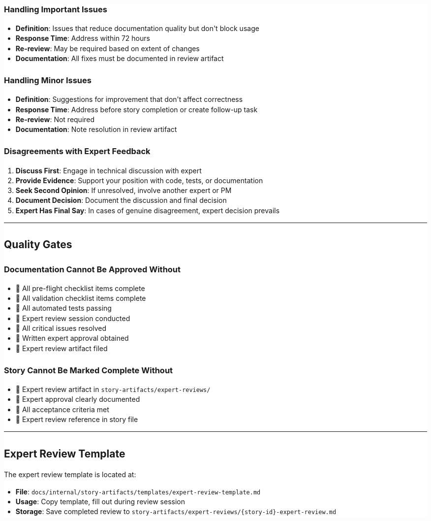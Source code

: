 ### Handling Important Issues
- **Definition**: Issues that reduce documentation quality but don't block usage
- **Response Time**: Address within 72 hours
- **Re-review**: May be required based on extent of changes
- **Documentation**: All fixes must be documented in review artifact

### Handling Minor Issues
- **Definition**: Suggestions for improvement that don't affect correctness
- **Response Time**: Address before story completion or create follow-up task
- **Re-review**: Not required
- **Documentation**: Note resolution in review artifact

### Disagreements with Expert Feedback
1. **Discuss First**: Engage in technical discussion with expert
2. **Provide Evidence**: Support your position with code, tests, or documentation
3. **Seek Second Opinion**: If unresolved, involve another expert or PM
4. **Document Decision**: Document the discussion and final decision
5. **Expert Has Final Say**: In cases of genuine disagreement, expert decision prevails

---

## Quality Gates

### Documentation Cannot Be Approved Without

-  All pre-flight checklist items complete
-  All validation checklist items complete
-  All automated tests passing
-  Expert review session conducted
-  All critical issues resolved
-  Written expert approval obtained
-  Expert review artifact filed

### Story Cannot Be Marked Complete Without

-  Expert review artifact in `story-artifacts/expert-reviews/`
-  Expert approval clearly documented
-  All acceptance criteria met
-  Expert review reference in story file

---

## Expert Review Template

The expert review template is located at:
- **File**: `docs/internal/story-artifacts/templates/expert-review-template.md`
- **Usage**: Copy template, fill out during review session
- **Storage**: Save completed review to `story-artifacts/expert-reviews/{story-id}-expert-review.md`

